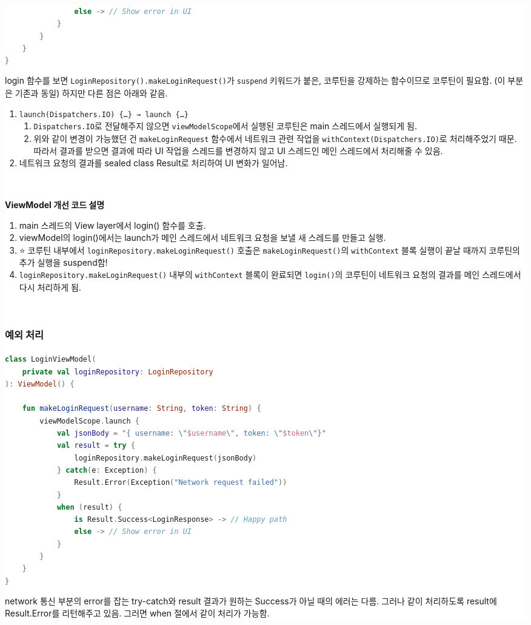 ```kotlin
                else -> // Show error in UI
            }
        }
    }
}
```

login 함수를 보면 `LoginRepository().makeLoginRequest()`가 `suspend` 키워드가 붙은, 코루틴을 강제하는 함수이므로 코루틴이 필요함. (이 부분은 기존과 동일) 하지만 다른 점은 아래와 같음.

1. `launch(Dispatchers.IO) {…} → launch {…}`
    1. `Dispatchers.IO`로 전달해주지 않으면 `viewModelScope`에서 실행된 코루틴은 main 스레드에서 실행되게 됨. 
    2. 위와 같이 변경이 가능했던 건 `makeLoginRequest` 함수에서 네트워크 관련 작업을 `withContext(Dispatchers.IO)`로 처리해주었기 때문. 따라서 결과를 받으면 결과에 따라 UI 작업을 스레드를 변경하지 않고 UI 스레드인 메인 스레드에서 처리해줄 수 있음. 
2. 네트워크 요청의 결과를 sealed class Result로 처리하여 UI 변화가 일어남. 

<br/>

**ViewModel 개선 코드 설명**

1. main 스레드의 View layer에서 login() 함수를 호출.
2. viewModel의 login()에서는 launch가 메인 스레드에서 네트워크 요청을 보낼 새 스레드를 만들고 실행.
3. ⭐️ 코루틴 내부에서 `loginRepository.makeLoginRequest()` 호출은 `makeLoginRequest()`의 `withContext` 블록 실행이 끝날 때까지 코루틴의 추가 실행을 suspend함!
4. `loginRepository.makeLoginRequest()` 내부의 `withContext` 블록이 완료되면 `login()`의 코루틴이 네트워크 요청의 결과를 메인 스레드에서 다시 처리하게 됨. 

<br/>


### 예외 처리

```kotlin
class LoginViewModel(
    private val loginRepository: LoginRepository
): ViewModel() {

    fun makeLoginRequest(username: String, token: String) {
        viewModelScope.launch {
            val jsonBody = "{ username: \"$username\", token: \"$token\"}"
            val result = try {
                loginRepository.makeLoginRequest(jsonBody)
            } catch(e: Exception) {
                Result.Error(Exception("Network request failed"))
            }
            when (result) {
                is Result.Success<LoginResponse> -> // Happy path
                else -> // Show error in UI
            }
        }
    }
}
```

network 통신 부분의 error를 잡는 try-catch와 result 결과가 원하는 Success가 아닐 때의 에러는 다름. 그러나 같이 처리하도록 result에 Result.Error를 리턴해주고 있음. 그러면 when 절에서 같이 처리가 가능함. 
